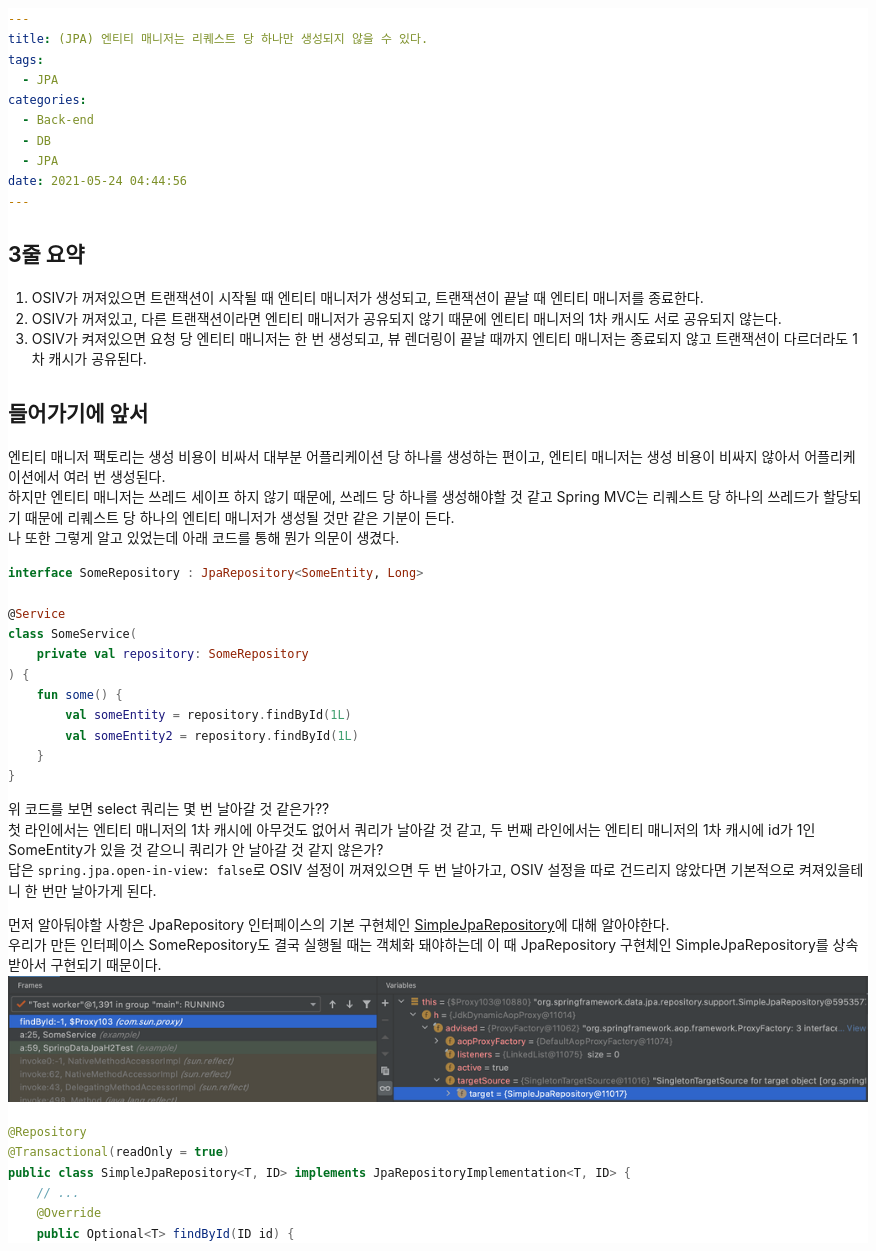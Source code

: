 ```yaml
---
title: (JPA) 엔티티 매니저는 리퀘스트 당 하나만 생성되지 않을 수 있다.
tags:
  - JPA
categories:
  - Back-end
  - DB
  - JPA
date: 2021-05-24 04:44:56
---
```


## 3줄 요약
1. OSIV가 꺼져있으면 트랜잭션이 시작될 때 엔티티 매니저가 생성되고, 트랜잭션이 끝날 때 엔티티 매니저를 종료한다.
1. OSIV가 꺼져있고, 다른 트랜잭션이라면 엔티티 매니저가 공유되지 않기 때문에 엔티티 매니저의 1차 캐시도 서로 공유되지 않는다.
1. OSIV가 켜져있으면 요청 당 엔티티 매니저는 한 번 생성되고, 뷰 렌더링이 끝날 때까지 엔티티 매니저는 종료되지 않고 트랜잭션이 다르더라도 1차 캐시가 공유된다. 

## 들어가기에 앞서
엔티티 매니저 팩토리는 생성 비용이 비싸서 대부분 어플리케이션 당 하나를 생성하는 편이고, 엔티티 매니저는 생성 비용이 비싸지 않아서 어플리케이션에서 여러 번 생성된다.  
하지만 엔티티 매니저는 쓰레드 세이프 하지 않기 때문에, 쓰레드 당 하나를 생성해야할 것 같고 Spring MVC는 리퀘스트 당 하나의 쓰레드가 할당되기 때문에 리퀘스트 당 하나의 엔티티 매니저가 생성될 것만 같은 기분이 든다.  
나 또한 그렇게 알고 있었는데 아래 코드를 통해 뭔가 의문이 생겼다.

```kotlin
interface SomeRepository : JpaRepository<SomeEntity, Long>

@Service
class SomeService(
    private val repository: SomeRepository
) {
    fun some() {
        val someEntity = repository.findById(1L)
        val someEntity2 = repository.findById(1L)
    }
}
```

위 코드를 보면 select 쿼리는 몇 번 날아갈 것 같은가??  
첫 라인에서는 엔티티 매니저의 1차 캐시에 아무것도 없어서 쿼리가 날아갈 것 같고, 두 번째 라인에서는 엔티티 매니저의 1차 캐시에 id가 1인 SomeEntity가 있을 것 같으니 쿼리가 안 날아갈 것 같지 않은가?  
답은 `spring.jpa.open-in-view: false`로 OSIV 설정이 꺼져있으면 두 번 날아가고, OSIV 설정을 따로 건드리지 않았다면 기본적으로 켜져있을테니 한 번만 날아가게 된다.

먼저 알아둬야할 사항은 JpaRepository 인터페이스의 기본 구현체인 [SimpleJpaRepository](https://github.com/spring-projects/spring-data-jpa/blob/main/src/main/java/org/springframework/data/jpa/repository/support/SimpleJpaRepository.java#L83)에 대해 알아야한다.    
우리가 만든 인터페이스 SomeRepository도 결국 실행될 때는 객체화 돼야하는데 이 때 JpaRepository 구현체인 SimpleJpaRepository를 상속받아서 구현되기 때문이다.  
![Spring AOP는 인터페이스 타입에 대해서는 JDK Dynamic Proxy를 사용하여 프록시 객체를 생성한다.](entity-manager-lifecycle/simple-jpa-repository.png)  
```java
@Repository
@Transactional(readOnly = true)
public class SimpleJpaRepository<T, ID> implements JpaRepositoryImplementation<T, ID> {
    // ...
    @Override
    public Optional<T> findById(ID id) {
```